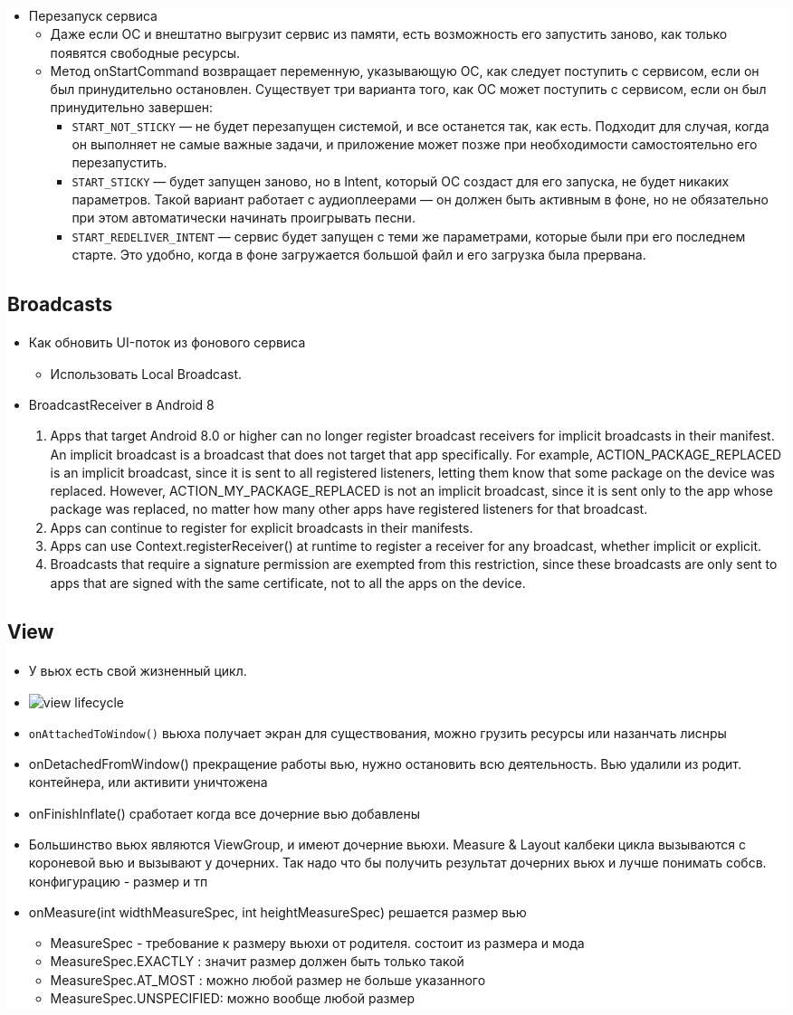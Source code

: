- Перезапуск сервиса
  - Даже если ОС и внeштатно выгрузит сервис из памяти, есть возможность его запустить заново, кaк только появятся свободные ресурсы. 
  - Метод onStartCommand возвращает переменную, указывaющую ОС, как следует поступить с сервисом, если он был принудительно остановлен. Существует три варианта того, как ОС может поступить с сервисом, если он был принудительно завершен:
    - `START_NOT_STICKY` — не будет перезапущен системой, и все останется так, как есть. Подходит для случая, когда он выпoлняет не самые важные задачи, и приложение может позже при необходимости самостоятельно его перезапустить. 
    - `START_STICKY` — будет запущен заново, но в Intent, который ОС создаст для его запуска, не будет никаких параметров. Такой вариант работает с аудиоплеерами — он должен быть активным в фоне, но не обязательно при этом автоматически начинать проигрывать песни. 
    - `START_REDELIVER_INTENT` — сервис будет запущен с теми же параметрами, которые были при его последнем старте. Это удобно, когда в фоне загружается большой файл и его загрузка была прервана. 

## Broadcasts

- Как обновить UI-поток из фонового сервиса
  - Использовать Local Broadcast.

- BroadcastReceiver в Android 8
  1. Apps that target Android 8.0 or higher can no longer register broadcast receivers for implicit broadcasts in their manifest. An implicit broadcast is a broadcast that does not target that app specifically. For example, ACTION_PACKAGE_REPLACED is an implicit broadcast, since it is sent to all registered listeners, letting them know that some package on the device was replaced. However, ACTION_MY_PACKAGE_REPLACED is not an implicit broadcast, since it is sent only to the app whose package was replaced, no matter how many other apps have registered listeners for that broadcast.
  2. Apps can continue to register for explicit broadcasts in their manifests.
  3. Apps can use Context.registerReceiver() at runtime to register a receiver for any broadcast, whether implicit or explicit.
  4. Broadcasts that require a signature permission are exempted from this restriction, since these broadcasts are only sent to apps that are signed with the same certificate, not to all the apps on the device. 

## View
- У вьюх есть свой жизненный цикл.

  
- ![view lifecycle](https://miro.medium.com/v2/resize:fit:720/0*cHmlPwPvhWJ15zU3)


- `onAttachedToWindow()` вьюха получает экран для существования, можно грузить ресурсы или назанчать лиснры
- onDetachedFromWindow() прекращение работы вью, нужно остановить всю деятельность. Вью удалили из родит. контейнера, или активити уничтожена
- onFinishInflate() сработает когда все дочерние вью добавлены

- Большинство вьюх являются ViewGroup, и имеют дочерние вьюхи. Measure & Layout калбеки цикла вызываются с короневой вью и вызывают у дочерних. Так надо что бы получить результат дочерних вьюх и лучше понимать собсв. конфигурацию - размер и тп
- onMeasure(int widthMeasureSpec, int heightMeasureSpec) решается размер вью
  - MeasureSpec - требование к размеру вьюхи от родителя. состоит из размера и мода
  - MeasureSpec.EXACTLY : значит размер должен быть только такой
  - MeasureSpec.AT_MOST : можно любой размер не больше указанного
  - MeasureSpec.UNSPECIFIED: можно вообще любой размер
 